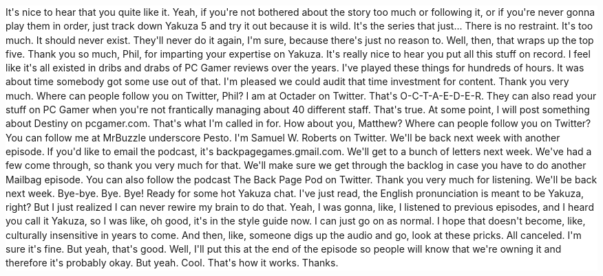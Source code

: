It's nice to hear that you quite like it. Yeah, if you're not bothered about the story too much or following it, or if you're never gonna play them in order, just track down Yakuza 5 and try it out because it is wild. It's the series that just...
There is no restraint. It's too much. It should never exist.
They'll never do it again, I'm sure, because there's just no reason to. Well, then, that wraps up the top five. Thank you so much, Phil, for imparting your expertise on Yakuza.
It's really nice to hear you put all this stuff on record. I feel like it's all existed in dribs and drabs of PC Gamer reviews over the years. I've played these things for hundreds of hours.
It was about time somebody got some use out of that. I'm pleased we could audit that time investment for content. Thank you very much.
Where can people follow you on Twitter, Phil? I am at Octader on Twitter. That's O-C-T-A-E-D-E-R.
They can also read your stuff on PC Gamer when you're not frantically managing about 40 different staff. That's true. At some point, I will post something about Destiny on pcgamer.com.
That's what I'm called in for. How about you, Matthew? Where can people follow you on Twitter?
You can follow me at MrBuzzle underscore Pesto.
I'm Samuel W. Roberts on Twitter. We'll be back next week with another episode.
If you'd like to email the podcast, it's backpagegames.gmail.com. We'll get to a bunch of letters next week. We've had a few come through, so thank you very much for that.
We'll make sure we get through the backlog in case you have to do another Mailbag episode. You can also follow the podcast The Back Page Pod on Twitter. Thank you very much for listening.
We'll be back next week.
Bye-bye. Bye.
Bye!
Ready for some hot Yakuza chat.
I've just read, the English pronunciation is meant to be Yakuza, right? But I just realized I can never rewire my brain to do that. Yeah, I was gonna, like, I listened to previous episodes, and I heard you call it Yakuza, so I was like, oh good, it's in the style guide now.
I can just go on as normal. I hope that doesn't become, like, culturally insensitive in years to come. And then, like, someone digs up the audio and go, look at these pricks.
All canceled. I'm sure it's fine. But yeah, that's good.
Well, I'll put this at the end of the episode so people will know that we're owning it and therefore it's probably okay. But yeah.
Cool. That's how it works. Thanks.
